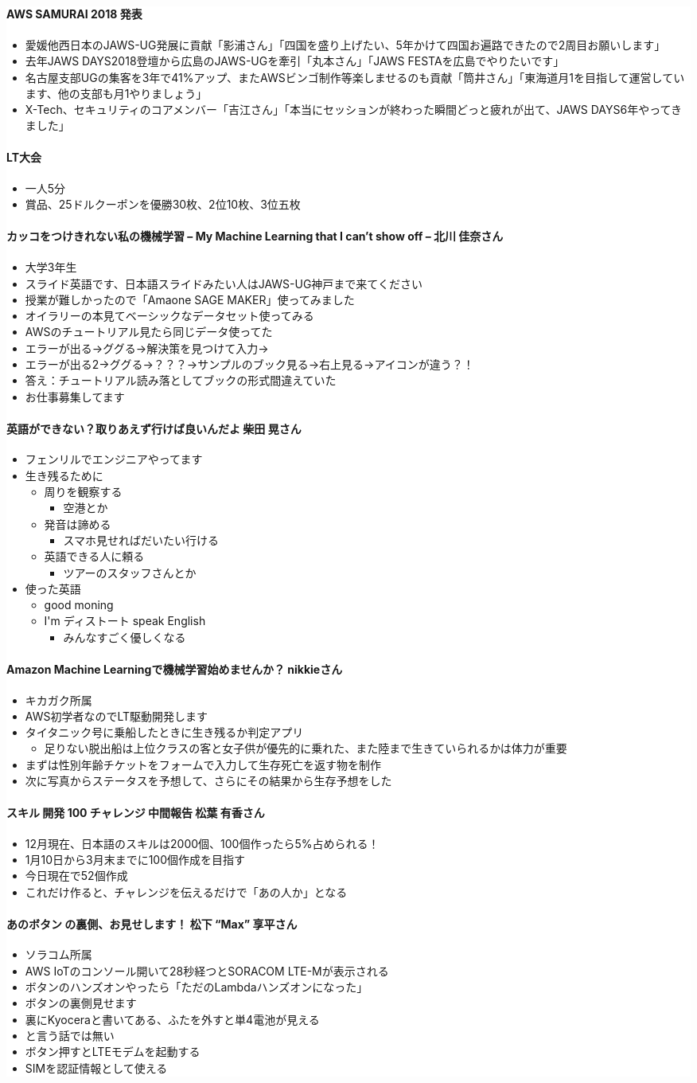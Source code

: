 #### AWS SAMURAI 2018 発表
* 愛媛他西日本のJAWS-UG発展に貢献「影浦さん」「四国を盛り上げたい、5年かけて四国お遍路できたので2周目お願いします」
* 去年JAWS DAYS2018登壇から広島のJAWS-UGを牽引「丸本さん」「JAWS FESTAを広島でやりたいです」
* 名古屋支部UGの集客を3年で41%アップ、またAWSビンゴ制作等楽しませるのも貢献「筒井さん」「東海道月1を目指して運営しています、他の支部も月1やりましょう」
* X-Tech、セキュリティのコアメンバー「吉江さん」「本当にセッションが終わった瞬間どっと疲れが出て、JAWS DAYS6年やってきました」


#### LT大会
* 一人5分
* 賞品、25ドルクーポンを優勝30枚、2位10枚、3位五枚

#### カッコをつけきれない私の機械学習 – My Machine Learning that I can’t show off – 北川 佳奈さん
* 大学3年生
* スライド英語です、日本語スライドみたい人はJAWS-UG神戸まで来てください
* 授業が難しかったので「Amaone SAGE MAKER」使ってみました
* オイラリーの本見てベーシックなデータセット使ってみる
* AWSのチュートリアル見たら同じデータ使ってた
* エラーが出る→ググる→解決策を見つけて入力→
* エラーが出る2→ググる→？？？→サンプルのブック見る→右上見る→アイコンが違う？！
* 答え：チュートリアル読み落としてブックの形式間違えていた
* お仕事募集してます

#### 英語ができない？取りあえず行けば良いんだよ 柴田 晃さん
* フェンリルでエンジニアやってます
* 生き残るために
    * 周りを観察する
        * 空港とか
    * 発音は諦める
        * スマホ見せればだいたい行ける
    * 英語できる人に頼る
        * ツアーのスタッフさんとか
* 使った英語
    * good moning
    * I'm ディストート speak English
        * みんなすごく優しくなる

#### Amazon Machine Learningで機械学習始めませんか？ nikkieさん
* キカガク所属
* AWS初学者なのでLT駆動開発します
* タイタニック号に乗船したときに生き残るか判定アプリ
    * 足りない脱出船は上位クラスの客と女子供が優先的に乗れた、また陸まで生きていられるかは体力が重要
* まずは性別年齢チケットをフォームで入力して生存死亡を返す物を制作
* 次に写真からステータスを予想して、さらにその結果から生存予想をした

#### スキル 開発 100 チャレンジ 中間報告 松葉 有香さん
* 12月現在、日本語のスキルは2000個、100個作ったら5%占められる！
* 1月10日から3月末までに100個作成を目指す
* 今日現在で52個作成
* これだけ作ると、チャレンジを伝えるだけで「あの人か」となる

#### あのボタン の裏側、お見せします！ 松下 “Max” 享平さん
* ソラコム所属
* AWS IoTのコンソール開いて28秒経つとSORACOM LTE-Mが表示される
* ボタンのハンズオンやったら「ただのLambdaハンズオンになった」
* ボタンの裏側見せます
* 裏にKyoceraと書いてある、ふたを外すと単4電池が見える
* と言う話では無い
* ボタン押すとLTEモデムを起動する
* SIMを認証情報として使える
